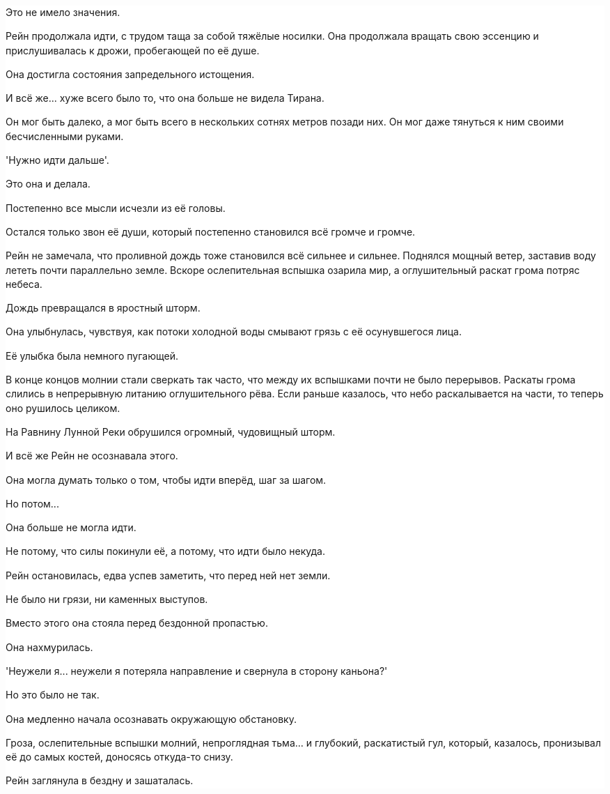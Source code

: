 Это не имело значения.

Рейн продолжала идти, с трудом таща за собой тяжёлые носилки. Она продолжала вращать свою эссенцию и прислушивалась к дрожи, пробегающей по её душе.

Она достигла состояния запредельного истощения.

И всё же... хуже всего было то, что она больше не видела Тирана.

Он мог быть далеко, а мог быть всего в нескольких сотнях метров позади них. Он мог даже тянуться к ним своими бесчисленными руками.

'Нужно идти дальше'.

Это она и делала.

Постепенно все мысли исчезли из её головы.

Остался только звон её души, который постепенно становился всё громче и громче.

Рейн не замечала, что проливной дождь тоже становился всё сильнее и сильнее. Поднялся мощный ветер, заставив воду лететь почти параллельно земле. Вскоре ослепительная вспышка озарила мир, а оглушительный раскат грома потряс небеса.

Дождь превращался в яростный шторм.

Она улыбнулась, чувствуя, как потоки холодной воды смывают грязь с её осунувшегося лица.

Её улыбка была немного пугающей.

В конце концов молнии стали сверкать так часто, что между их вспышками почти не было перерывов. Раскаты грома слились в непрерывную литанию оглушительного рёва. Если раньше казалось, что небо раскалывается на части, то теперь оно рушилось целиком.

На Равнину Лунной Реки обрушился огромный, чудовищный шторм.

И всё же Рейн не осознавала этого.

Она могла думать только о том, чтобы идти вперёд, шаг за шагом.

Но потом...

Она больше не могла идти.

Не потому, что силы покинули её, а потому, что идти было некуда.

Рейн остановилась, едва успев заметить, что перед ней нет земли.

Не было ни грязи, ни каменных выступов.

Вместо этого она стояла перед бездонной пропастью.

Она нахмурилась.

'Неужели я... неужели я потеряла направление и свернула в сторону каньона?'

Но это было не так.

Она медленно начала осознавать окружающую обстановку.

Гроза, ослепительные вспышки молний, непроглядная тьма... и глубокий, раскатистый гул, который, казалось, пронизывал её до самых костей, доносясь откуда-то снизу.

Рейн заглянула в бездну и зашаталась.
